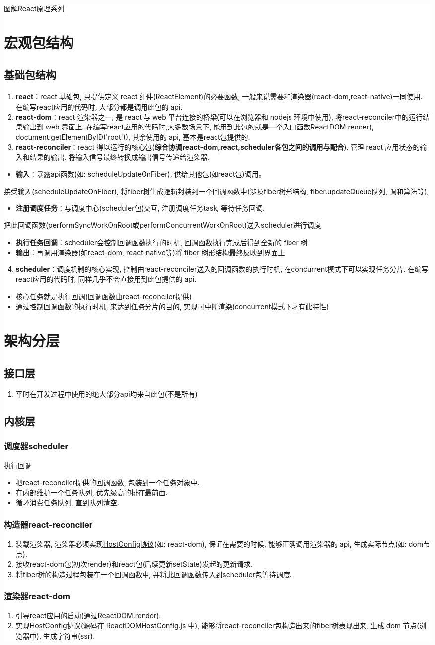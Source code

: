 [图解React原理系列](https://7km.top/)

# 宏观包结构
## 基础包结构
1. **react**：react 基础包, 只提供定义 react 组件(ReactElement)的必要函数, 一般来说需要和渲染器(react-dom,react-native)一同使用. 在编写react应用的代码时, 大部分都是调用此包的 api.
2. **react-dom**：react 渲染器之一, 是 react 与 web 平台连接的桥梁(可以在浏览器和 nodejs 环境中使用), 将react-reconciler中的运行结果输出到 web 界面上. 在编写react应用的代码时,大多数场景下, 能用到此包的就是一个入口函数ReactDOM.render(<App/>, document.getElementByID('root')), 其余使用的 api, 基本是react包提供的.
3. **react-reconciler**：react 得以运行的核心包(**综合协调react-dom,react,scheduler各包之间的调用与配合**). 管理 react 应用状态的输入和结果的输出. 将输入信号最终转换成输出信号传递给渲染器.
+ **输入**：暴露api函数(如: scheduleUpdateOnFiber), 供给其他包(如react包)调用。

接受输入(scheduleUpdateOnFiber), 将fiber树生成逻辑封装到一个回调函数中(涉及fiber树形结构, fiber.updateQueue队列, 调和算法等),

+ **注册调度任务**：与调度中心(scheduler包)交互, 注册调度任务task, 等待任务回调.

把此回调函数(performSyncWorkOnRoot或performConcurrentWorkOnRoot)送入scheduler进行调度

+ **执行任务回调**：scheduler会控制回调函数执行的时机, 回调函数执行完成后得到全新的 fiber 树
+ **输出**：再调用渲染器(如react-dom, react-native等)将 fiber 树形结构最终反映到界面上
4. **scheduler**：调度机制的核心实现, 控制由react-reconciler送入的回调函数的执行时机, 在concurrent模式下可以实现任务分片. 在编写react应用的代码时, 同样几乎不会直接用到此包提供的 api.
+ 核心任务就是执行回调(回调函数由react-reconciler提供)
+ 通过控制回调函数的执行时机, 来达到任务分片的目的, 实现可中断渲染(concurrent模式下才有此特性)

# 架构分层
## 接口层
1. 平时在开发过程中使用的绝大部分api均来自此包(不是所有)

## 内核层
### 调度器scheduler
执行回调

+ 把react-reconciler提供的回调函数, 包装到一个任务对象中.
+ 在内部维护一个任务队列, 优先级高的排在最前面.
+ 循环消费任务队列, 直到队列清空.

### 构造器react-reconciler
1. 装载渲染器, 渲染器必须实现[HostConfig协议](https://github.com/facebook/react/blob/v17.0.2/packages/react-reconciler/README.md#practical-examples)(如: react-dom), 保证在需要的时候, 能够正确调用渲染器的 api, 生成实际节点(如: dom节点).
2. 接收react-dom包(初次render)和react包(后续更新setState)发起的更新请求.
3. 将fiber树的构造过程包装在一个回调函数中, 并将此回调函数传入到scheduler包等待调度.

### 渲染器react-dom
1. 引导react应用的启动(通过ReactDOM.render).
2. 实现[HostConfig协议](https://github.com/facebook/react/blob/v17.0.2/packages/react-reconciler/README.md#practical-examples)([源码在 ReactDOMHostConfig.js 中](https://github.com/facebook/react/blob/v17.0.2/packages/react-dom/src/client/ReactDOMHostConfig.js)), 能够将react-reconciler包构造出来的fiber树表现出来, 生成 dom 节点(浏览器中), 生成字符串(ssr).

